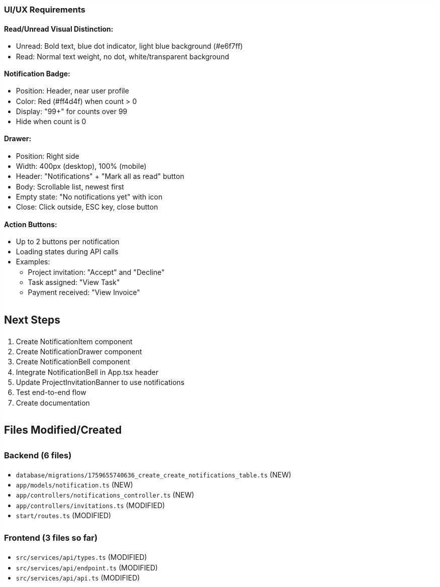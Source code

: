 ### UI/UX Requirements

**Read/Unread Visual Distinction:**
- Unread: Bold text, blue dot indicator, light blue background (#e6f7ff)
- Read: Normal text weight, no dot, white/transparent background

**Notification Badge:**
- Position: Header, near user profile
- Color: Red (#ff4d4f) when count > 0
- Display: "99+" for counts over 99
- Hide when count is 0

**Drawer:**
- Position: Right side
- Width: 400px (desktop), 100% (mobile)
- Header: "Notifications" + "Mark all as read" button
- Body: Scrollable list, newest first
- Empty state: "No notifications yet" with icon
- Close: Click outside, ESC key, close button

**Action Buttons:**
- Up to 2 buttons per notification
- Loading states during API calls
- Examples:
  - Project invitation: "Accept" and "Decline"
  - Task assigned: "View Task"
  - Payment received: "View Invoice"

## Next Steps

1. Create NotificationItem component
2. Create NotificationDrawer component
3. Create NotificationBell component
4. Integrate NotificationBell in App.tsx header
5. Update ProjectInvitationBanner to use notifications
6. Test end-to-end flow
7. Create documentation

## Files Modified/Created

### Backend (6 files)
- `database/migrations/1759655740636_create_create_notifications_table.ts` (NEW)
- `app/models/notification.ts` (NEW)
- `app/controllers/notifications_controller.ts` (NEW)
- `app/controllers/invitations.ts` (MODIFIED)
- `start/routes.ts` (MODIFIED)

### Frontend (3 files so far)
- `src/services/api/types.ts` (MODIFIED)
- `src/services/api/endpoint.ts` (MODIFIED)
- `src/services/api/api.ts` (MODIFIED)
